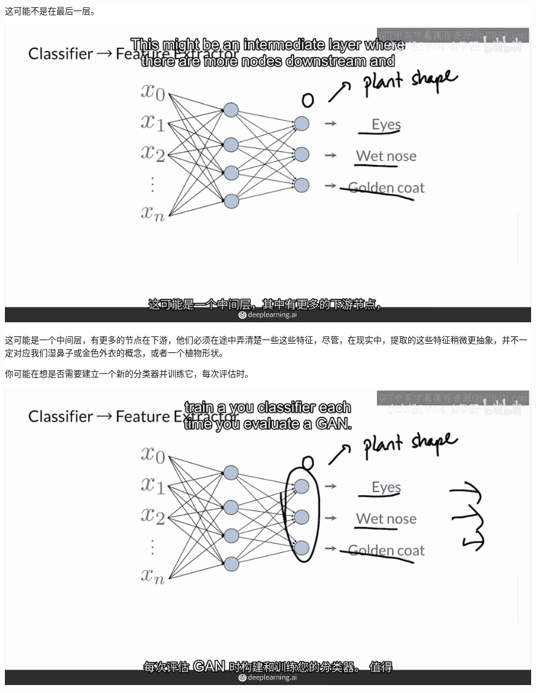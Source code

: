 这可能不是在最后一层。

![](img/3a8eaa57ca3fd822faf3874ee8b322e7_13.png)

这可能是一个中间层，有更多的节点在下游，他们必须在途中弄清楚一些这些特征，尽管，在现实中，提取的这些特征稍微更抽象，并不一定对应我们湿鼻子或金色外衣的概念，或者一个植物形状。

你可能在想是否需要建立一个新的分类器并训练它，每次评估时。

![](img/3a8eaa57ca3fd822faf3874ee8b322e7_15.png)
